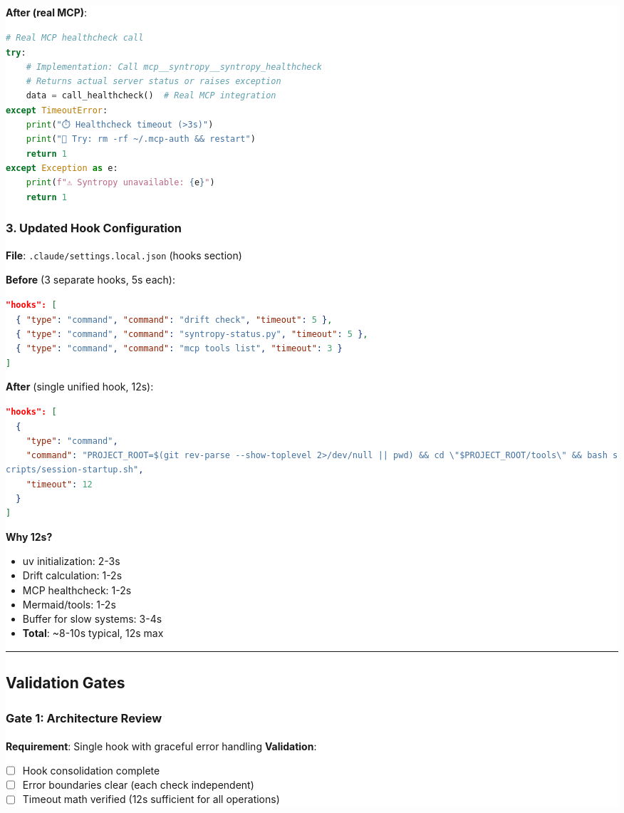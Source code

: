 **After (real MCP)**:
```python
# Real MCP healthcheck call
try:
    # Implementation: Call mcp__syntropy__syntropy_healthcheck
    # Returns actual server status or raises exception
    data = call_healthcheck()  # Real MCP integration
except TimeoutError:
    print("⏱️ Healthcheck timeout (>3s)")
    print("🔧 Try: rm -rf ~/.mcp-auth && restart")
    return 1
except Exception as e:
    print(f"⚠️ Syntropy unavailable: {e}")
    return 1
```

### 3. Updated Hook Configuration

**File**: `.claude/settings.local.json` (hooks section)

**Before** (3 separate hooks, 5s each):
```json
"hooks": [
  { "type": "command", "command": "drift check", "timeout": 5 },
  { "type": "command", "command": "syntropy-status.py", "timeout": 5 },
  { "type": "command", "command": "mcp tools list", "timeout": 3 }
]
```

**After** (single unified hook, 12s):
```json
"hooks": [
  {
    "type": "command",
    "command": "PROJECT_ROOT=$(git rev-parse --show-toplevel 2>/dev/null || pwd) && cd \"$PROJECT_ROOT/tools\" && bash scripts/session-startup.sh",
    "timeout": 12
  }
]
```

**Why 12s?**
- uv initialization: 2-3s
- Drift calculation: 1-2s
- MCP healthcheck: 1-2s
- Mermaid/tools: 1-2s
- Buffer for slow systems: 3-4s
- **Total**: ~8-10s typical, 12s max

---

## Validation Gates

### Gate 1: Architecture Review
**Requirement**: Single hook with graceful error handling
**Validation**:
- [ ] Hook consolidation complete
- [ ] Error boundaries clear (each check independent)
- [ ] Timeout math verified (12s sufficient for all operations)
